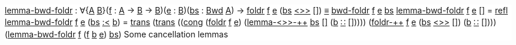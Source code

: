 <a id="lemma-bwd-foldr"></a><a id="2389" href="Utils.List.html#2389" class="Function">lemma-bwd-foldr</a> <a id="2405" class="Symbol">:</a> <a id="2407" class="Symbol">∀{</a><a id="2409" href="Utils.List.html#2409" class="Bound">A</a> <a id="2411" href="Utils.List.html#2411" class="Bound">B</a><a id="2412" class="Symbol">}(</a><a id="2414" href="Utils.List.html#2414" class="Bound">f</a> <a id="2416" class="Symbol">:</a> <a id="2418" href="Utils.List.html#2409" class="Bound">A</a> <a id="2420" class="Symbol">→</a> <a id="2422" href="Utils.List.html#2411" class="Bound">B</a> <a id="2424" class="Symbol">→</a> <a id="2426" href="Utils.List.html#2411" class="Bound">B</a><a id="2427" class="Symbol">)(</a><a id="2429" href="Utils.List.html#2429" class="Bound">e</a> <a id="2431" class="Symbol">:</a> <a id="2433" href="Utils.List.html#2411" class="Bound">B</a><a id="2434" class="Symbol">)(</a><a id="2436" href="Utils.List.html#2436" class="Bound">bs</a> <a id="2439" class="Symbol">:</a> <a id="2441" href="Utils.List.html#713" class="Datatype">Bwd</a> <a id="2445" href="Utils.List.html#2409" class="Bound">A</a><a id="2446" class="Symbol">)</a> <a id="2448" class="Symbol">→</a> <a id="2450" href="Data.List.Base.html#4201" class="Function">foldr</a> <a id="2456" href="Utils.List.html#2414" class="Bound">f</a> <a id="2458" href="Utils.List.html#2429" class="Bound">e</a> <a id="2460" class="Symbol">(</a><a id="2461" href="Utils.List.html#2436" class="Bound">bs</a> <a id="2464" href="Utils.List.html#1252" class="Function Operator">&lt;&gt;&gt;</a> <a id="2468" class="InductiveConstructor">[]</a><a id="2470" class="Symbol">)</a> <a id="2472" href="Agda.Builtin.Equality.html#150" class="Datatype Operator">≡</a> <a id="2474" href="Utils.List.html#887" class="Function">bwd-foldr</a> <a id="2484" href="Utils.List.html#2414" class="Bound">f</a> <a id="2486" href="Utils.List.html#2429" class="Bound">e</a> <a id="2488" href="Utils.List.html#2436" class="Bound">bs</a>
<a id="2491" href="Utils.List.html#2389" class="Function">lemma-bwd-foldr</a> <a id="2507" href="Utils.List.html#2507" class="Bound">f</a> <a id="2509" href="Utils.List.html#2509" class="Bound">e</a> <a id="2511" href="Utils.List.html#741" class="InductiveConstructor">[]</a> <a id="2514" class="Symbol">=</a> <a id="2516" href="Agda.Builtin.Equality.html#207" class="InductiveConstructor">refl</a>
<a id="2521" href="Utils.List.html#2389" class="Function">lemma-bwd-foldr</a> <a id="2537" href="Utils.List.html#2537" class="Bound">f</a> <a id="2539" href="Utils.List.html#2539" class="Bound">e</a> <a id="2541" class="Symbol">(</a><a id="2542" href="Utils.List.html#2542" class="Bound">bs</a> <a id="2545" href="Utils.List.html#754" class="InductiveConstructor Operator">:&lt;</a> <a id="2548" href="Utils.List.html#2548" class="Bound">b</a><a id="2549" class="Symbol">)</a> <a id="2551" class="Symbol">=</a> <a id="2553" href="Relation.Binary.PropositionalEquality.Core.html#1738" class="Function">trans</a> <a id="2559" class="Symbol">(</a><a id="2560" href="Relation.Binary.PropositionalEquality.Core.html#1738" class="Function">trans</a> <a id="2566" class="Symbol">((</a><a id="2568" href="Relation.Binary.PropositionalEquality.Core.html#1139" class="Function">cong</a> <a id="2573" class="Symbol">(</a><a id="2574" href="Data.List.Base.html#4201" class="Function">foldr</a> <a id="2580" href="Utils.List.html#2537" class="Bound">f</a> <a id="2582" href="Utils.List.html#2539" class="Bound">e</a><a id="2583" class="Symbol">)</a> <a id="2585" class="Symbol">(</a><a id="2586" href="Utils.List.html#2207" class="Function">lemma-&lt;&gt;&gt;-++</a> <a id="2599" href="Utils.List.html#2542" class="Bound">bs</a> <a id="2602" href="Agda.Builtin.List.html#184" class="InductiveConstructor">[]</a> <a id="2605" class="Symbol">(</a><a id="2606" href="Utils.List.html#2548" class="Bound">b</a> <a id="2608" href="Agda.Builtin.List.html#199" class="InductiveConstructor Operator">∷</a> <a id="2610" href="Agda.Builtin.List.html#184" class="InductiveConstructor">[]</a><a id="2612" class="Symbol">))))</a> 
                                             <a id="2663" class="Symbol">(</a><a id="2664" href="Data.List.Properties.html#16289" class="Function">foldr-++</a> <a id="2673" href="Utils.List.html#2537" class="Bound">f</a> <a id="2675" href="Utils.List.html#2539" class="Bound">e</a> <a id="2677" class="Symbol">(</a><a id="2678" href="Utils.List.html#2542" class="Bound">bs</a> <a id="2681" href="Utils.List.html#1252" class="Function Operator">&lt;&gt;&gt;</a> <a id="2685" href="Agda.Builtin.List.html#184" class="InductiveConstructor">[]</a><a id="2687" class="Symbol">)</a> <a id="2689" class="Symbol">(</a><a id="2690" href="Utils.List.html#2548" class="Bound">b</a> <a id="2692" href="Agda.Builtin.List.html#199" class="InductiveConstructor Operator">∷</a> <a id="2694" href="Agda.Builtin.List.html#184" class="InductiveConstructor">[]</a><a id="2696" class="Symbol">)))</a> 
                                      <a id="2739" class="Symbol">(</a><a id="2740" href="Utils.List.html#2389" class="Function">lemma-bwd-foldr</a> <a id="2756" href="Utils.List.html#2537" class="Bound">f</a> <a id="2758" class="Symbol">(</a><a id="2759" href="Utils.List.html#2537" class="Bound">f</a> <a id="2761" href="Utils.List.html#2548" class="Bound">b</a> <a id="2763" href="Utils.List.html#2539" class="Bound">e</a><a id="2764" class="Symbol">)</a> <a id="2766" href="Utils.List.html#2542" class="Bound">bs</a><a id="2768" class="Symbol">)</a>
</pre>
Some cancellation lemmas
